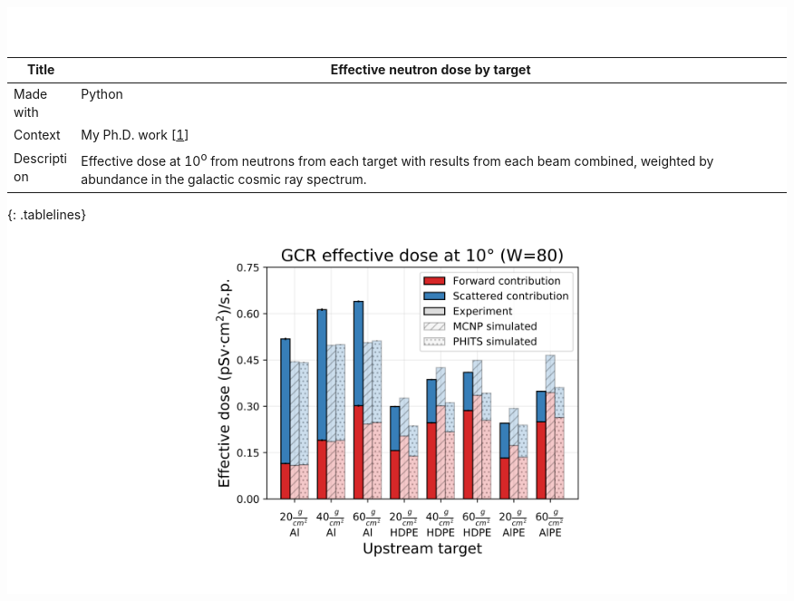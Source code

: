 <br />

<br />

| Title | Effective neutron dose by target |
| -------- | ----------- |
| Made with | Python |
| Context	|	My Ph.D. work [[1](https://trace.tennessee.edu/utk_graddiss/5323/)]  |
| Description	|	Effective dose at 10<sup>o</sup> from neutrons from each target with results from each beam combined, weighted by abundance in the galactic cosmic ray spectrum.	|
{: .tablelines}

<div style="text-align: center;"><img src="/files/figures/PhD/comprehensive_dose_N1_W80.svg" style="width:50%;"></div>

<br />
